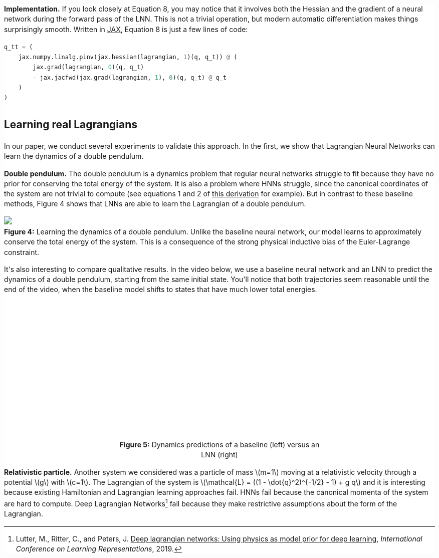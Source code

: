 **Implementation.** If you look closely at Equation 8, you may notice that it involves both the Hessian and the gradient of a neural network during the forward pass of the LNN. This is not a trivial operation, but modern automatic differentiation makes things surprisingly smooth. Written in [JAX](https://github.com/google/jax), Equation 8 is just a few lines of code:

```python
q_tt = (
	jax.numpy.linalg.pinv(jax.hessian(lagrangian, 1)(q, q_t)) @ (
		jax.grad(lagrangian, 0)(q, q_t)
		- jax.jacfwd(jax.grad(lagrangian, 1), 0)(q, q_t) @ q_t
	)
)
```

## Learning real Lagrangians

In our paper, we conduct several experiments to validate this approach. In the first, we show that Lagrangian Neural Networks can learn the dynamics of a double pendulum.

**Double pendulum.** The double pendulum is a dynamics problem that regular neural networks struggle to fit because they have no prior for conserving the total energy of the system. It is also a problem where HNNs struggle, since the canonical coordinates of the system are not trivial to compute (see equations 1 and 2 of [this derivation](https://diego.assencio.com/?index=e5ac36fcb129ce95a61f8e8ce0572dbf) for example). But in contrast to these baseline methods, Figure 4 shows that LNNs are able to learn the Lagrangian of a double pendulum.

<div class="imgcap_noborder" style="display: block; margin-left: auto; margin-right: auto; width:100%">
	<img src="/assets/lagrangian-nns/dblpend_error.png">
	<div class="thecap" style="text-align:left; display:block; margin-left: auto; margin-right: auto;"><b>Figure 4:</b> Learning the dynamics of a double pendulum. Unlike the baseline neural network, our model learns to approximately conserve the total energy of the system. This is a consequence of the strong physical inductive bias of the Euler-Lagrange constraint.</div>
</div>

It's also interesting to compare qualitative results. In the video below, we use a baseline neural network and an LNN to predict the dynamics of a double pendulum, starting from the same initial state. You'll notice that both trajectories seem reasonable until the end of the video, when the baseline model shifts to states that have much lower total energies.

<div class="imgcap" style="display: block; margin-left: auto; margin-right: auto; width:80%">
	<div style="overflow:hidden; padding-top: 40%; position: relative;" >
		<iframe style="border: 0;height: 100%;left: 0;position: absolute;top: 0;width: 100%;" src="https://www.youtube.com/embed/ulQKNtTEuJI" frameborder="0" allow="accelerometer; autoplay; encrypted-media; gyroscope; picture-in-picture" allowfullscreen></iframe>
	</div>
	<div class="thecap" style="text-align:center; display: block; margin-left: auto; margin-right: auto; width:60%"><b>Figure 5:</b> Dynamics predictions of a baseline (left) versus an LNN (right)</div>
</div>

**Relativistic particle.** Another system we considered was a particle of mass \\(m=1\\) moving at a relativistic velocity through a potential \\(g\\) with \\(c=1\\). The Lagrangian of the system is \\(\mathcal{L} = ((1 - \dot{q}^2)^{-1/2} - 1) + g q\\) and it is interesting because existing Hamiltonian and Lagrangian learning approaches fail. HNNs fail because the canonical momenta of the system are hard to compute. Deep Lagrangian Networks[^fn3] fail because they make restrictive assumptions about the form of the Lagrangian.


[^fn1]: Here \\(e^{-S/h}\\) is actually the probability of a particular path occurring. Because \\(h\\) is small, we usually only observe the minimum value of \\(S\\) on large scales. See [Feynman lecture 19](https://www.feynmanlectures.caltech.edu/II_19.html) for more on this.
[^fn2]: Toth, P., Rezende, D. J., Jaegle, A., Racanière, S., Botev, A., & Higgins, I. [Hamiltonian Generative Networks](https://arxiv.org/abs/1909.13789), _International Conference on Learning Representations_, 2020.
[^fn3]: Lutter, M., Ritter, C., and Peters, J. [Deep lagrangian networks: Using physics as model prior for deep learning](https://arxiv.org/abs/1907.04490), _International Conference on Learning Representations_, 2019.
